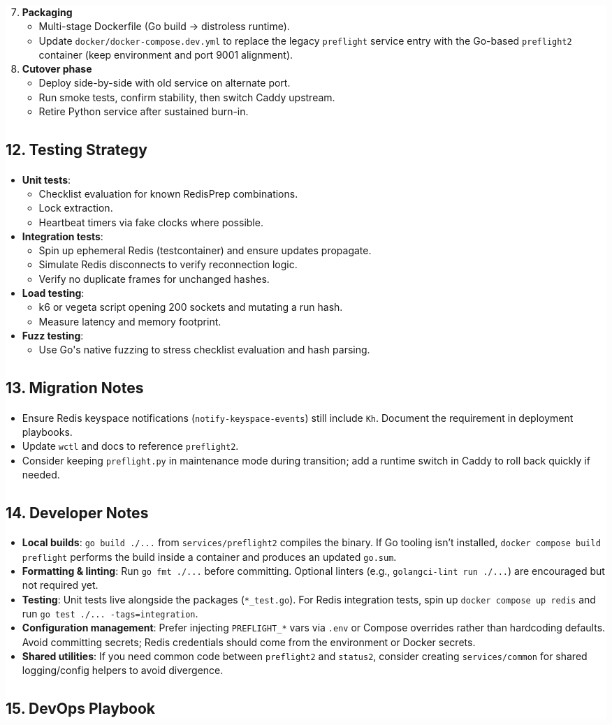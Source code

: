 7. **Packaging**
   - Multi-stage Dockerfile (Go build → distroless runtime).
   - Update `docker/docker-compose.dev.yml` to replace the legacy `preflight`
     service entry with the Go-based `preflight2` container (keep environment and port 9001 alignment).
8. **Cutover phase**
   - Deploy side-by-side with old service on alternate port.
   - Run smoke tests, confirm stability, then switch Caddy upstream.
   - Retire Python service after sustained burn-in.

## 12. Testing Strategy

- **Unit tests**:
  - Checklist evaluation for known RedisPrep combinations.
  - Lock extraction.
  - Heartbeat timers via fake clocks where possible.
- **Integration tests**:
  - Spin up ephemeral Redis (testcontainer) and ensure updates propagate.
  - Simulate Redis disconnects to verify reconnection logic.
  - Verify no duplicate frames for unchanged hashes.
- **Load testing**:
  - k6 or vegeta script opening 200 sockets and mutating a run hash.
  - Measure latency and memory footprint.
- **Fuzz testing**:
  - Use Go's native fuzzing to stress checklist evaluation and hash parsing.

## 13. Migration Notes

- Ensure Redis keyspace notifications (`notify-keyspace-events`) still include
  `Kh`. Document the requirement in deployment playbooks.
- Update `wctl` and docs to reference `preflight2`.
- Consider keeping `preflight.py` in maintenance mode during transition; add a
  runtime switch in Caddy to roll back quickly if needed.

## 14. Developer Notes

- **Local builds**: `go build ./...` from `services/preflight2` compiles the binary. If Go tooling isn’t installed, `docker compose build preflight` performs the build inside a container and produces an updated `go.sum`.
- **Formatting & linting**: Run `go fmt ./...` before committing. Optional linters (e.g., `golangci-lint run ./...`) are encouraged but not required yet.
- **Testing**: Unit tests live alongside the packages (`*_test.go`). For Redis integration tests, spin up `docker compose up redis` and run `go test ./... -tags=integration`.
- **Configuration management**: Prefer injecting `PREFLIGHT_*` vars via `.env` or Compose overrides rather than hardcoding defaults. Avoid committing secrets; Redis credentials should come from the environment or Docker secrets.
- **Shared utilities**: If you need common code between `preflight2` and `status2`, consider creating `services/common` for shared logging/config helpers to avoid divergence.

## 15. DevOps Playbook
